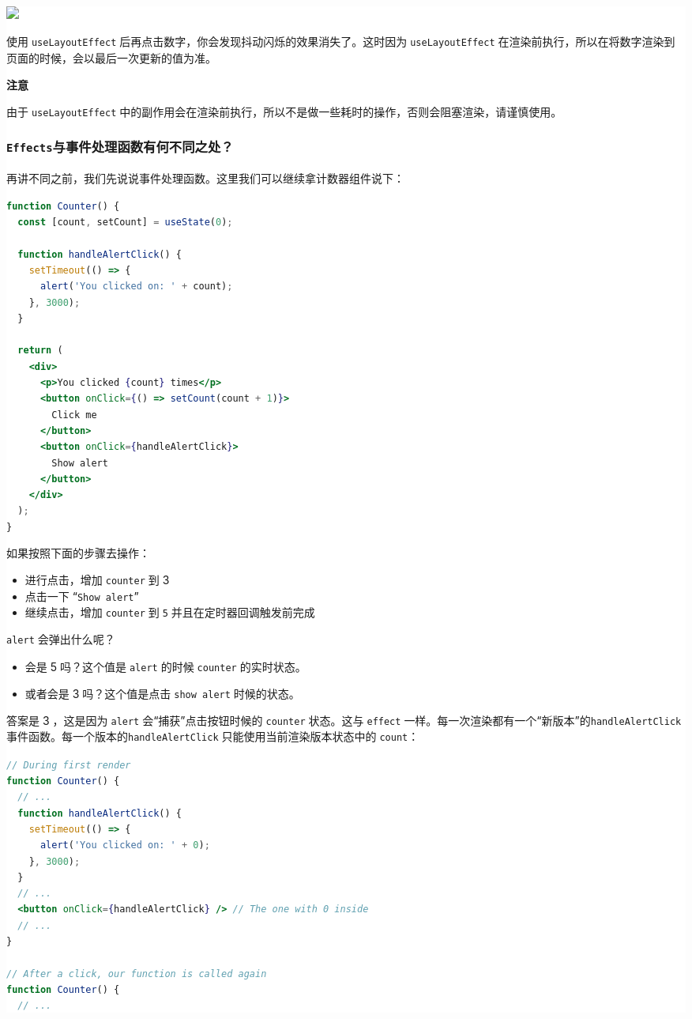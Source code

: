 ![](16ec0dca05c0fa6.webp)

使用 `useLayoutEffect` 后再点击数字，你会发现抖动闪烁的效果消失了。这时因为 `useLayoutEffect` 在渲染前执行，所以在将数字渲染到页面的时候，会以最后一次更新的值为准。

**注意**

由于 `useLayoutEffect` 中的副作用会在渲染前执行，所以不是做一些耗时的操作，否则会阻塞渲染，请谨慎使用。

###  `Effects`与事件处理函数有何不同之处？

再讲不同之前，我们先说说事件处理函数。这里我们可以继续拿计数器组件说下：

```jsx
function Counter() {
  const [count, setCount] = useState(0);

  function handleAlertClick() {
    setTimeout(() => {
      alert('You clicked on: ' + count);
    }, 3000);
  }

  return (
    <div>
      <p>You clicked {count} times</p>
      <button onClick={() => setCount(count + 1)}>
        Click me
      </button>
      <button onClick={handleAlertClick}>
        Show alert
      </button>
    </div>
  );
}
```

如果按照下面的步骤去操作：

- 进行点击，增加 `counter` 到 3
- 点击一下 “`Show alert`”
- 继续点击，增加 `counter` 到 `5` 并且在定时器回调触发前完成

 `alert` 会弹出什么呢？

- 会是 5 吗？这个值是 `alert` 的时候 `counter` 的实时状态。

- 或者会是 3 吗？这个值是点击 `show alert` 时候的状态。

答案是 3 ，这是因为 `alert` 会“捕获”点击按钮时候的 `counter` 状态。这与 `effect` 一样。每一次渲染都有一个“新版本”的`handleAlertClick` 事件函数。每一个版本的`handleAlertClick` 只能使用当前渲染版本状态中的 `count`：

```jsx
// During first render
function Counter() {
  // ...
  function handleAlertClick() {
    setTimeout(() => {
      alert('You clicked on: ' + 0);
    }, 3000);
  }
  // ...
  <button onClick={handleAlertClick} /> // The one with 0 inside
  // ...
}

// After a click, our function is called again
function Counter() {
  // ...
```